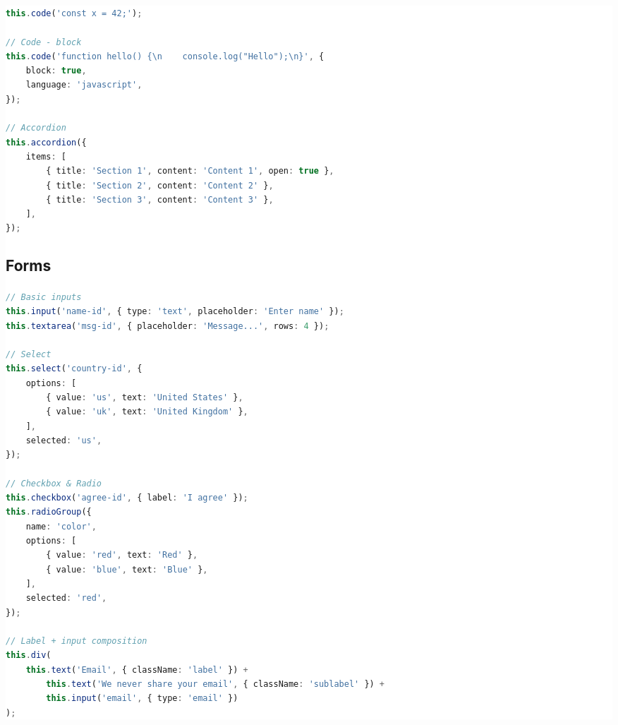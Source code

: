 ```typescript
this.code('const x = 42;');

// Code - block
this.code('function hello() {\n    console.log("Hello");\n}', {
    block: true,
    language: 'javascript',
});

// Accordion
this.accordion({
    items: [
        { title: 'Section 1', content: 'Content 1', open: true },
        { title: 'Section 2', content: 'Content 2' },
        { title: 'Section 3', content: 'Content 3' },
    ],
});
```

## Forms

```typescript
// Basic inputs
this.input('name-id', { type: 'text', placeholder: 'Enter name' });
this.textarea('msg-id', { placeholder: 'Message...', rows: 4 });

// Select
this.select('country-id', {
    options: [
        { value: 'us', text: 'United States' },
        { value: 'uk', text: 'United Kingdom' },
    ],
    selected: 'us',
});

// Checkbox & Radio
this.checkbox('agree-id', { label: 'I agree' });
this.radioGroup({
    name: 'color',
    options: [
        { value: 'red', text: 'Red' },
        { value: 'blue', text: 'Blue' },
    ],
    selected: 'red',
});

// Label + input composition
this.div(
    this.text('Email', { className: 'label' }) +
        this.text('We never share your email', { className: 'sublabel' }) +
        this.input('email', { type: 'email' })
);
```
